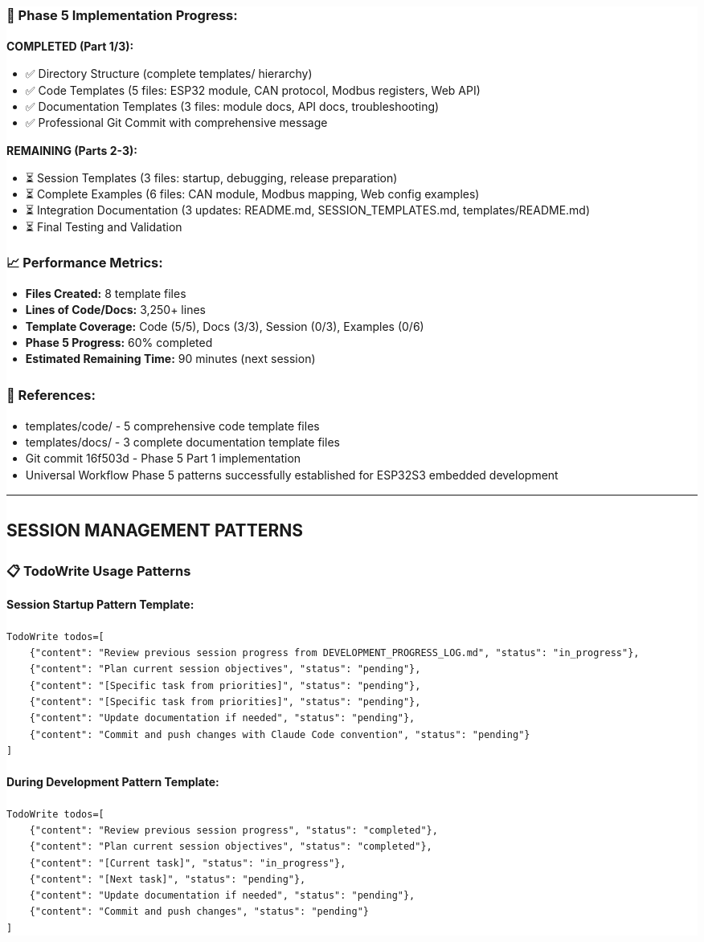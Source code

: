 ### 🎯 Phase 5 Implementation Progress:
**COMPLETED (Part 1/3):**
- ✅ Directory Structure (complete templates/ hierarchy)
- ✅ Code Templates (5 files: ESP32 module, CAN protocol, Modbus registers, Web API)
- ✅ Documentation Templates (3 files: module docs, API docs, troubleshooting)
- ✅ Professional Git Commit with comprehensive message

**REMAINING (Parts 2-3):**
- ⏳ Session Templates (3 files: startup, debugging, release preparation)
- ⏳ Complete Examples (6 files: CAN module, Modbus mapping, Web config examples)
- ⏳ Integration Documentation (3 updates: README.md, SESSION_TEMPLATES.md, templates/README.md)
- ⏳ Final Testing and Validation

### 📈 Performance Metrics:
- **Files Created:** 8 template files
- **Lines of Code/Docs:** 3,250+ lines
- **Template Coverage:** Code (5/5), Docs (3/3), Session (0/3), Examples (0/6)
- **Phase 5 Progress:** 60% completed
- **Estimated Remaining Time:** 90 minutes (next session)

### 🔗 References:
- templates/code/ - 5 comprehensive code template files
- templates/docs/ - 3 complete documentation template files  
- Git commit 16f503d - Phase 5 Part 1 implementation
- Universal Workflow Phase 5 patterns successfully established for ESP32S3 embedded development

---

## SESSION MANAGEMENT PATTERNS

### 📋 TodoWrite Usage Patterns

#### Session Startup Pattern Template:
```
TodoWrite todos=[
    {"content": "Review previous session progress from DEVELOPMENT_PROGRESS_LOG.md", "status": "in_progress"},
    {"content": "Plan current session objectives", "status": "pending"},
    {"content": "[Specific task from priorities]", "status": "pending"},
    {"content": "[Specific task from priorities]", "status": "pending"},
    {"content": "Update documentation if needed", "status": "pending"},
    {"content": "Commit and push changes with Claude Code convention", "status": "pending"}
]
```

#### During Development Pattern Template:
```
TodoWrite todos=[
    {"content": "Review previous session progress", "status": "completed"},
    {"content": "Plan current session objectives", "status": "completed"},
    {"content": "[Current task]", "status": "in_progress"},
    {"content": "[Next task]", "status": "pending"},
    {"content": "Update documentation if needed", "status": "pending"},
    {"content": "Commit and push changes", "status": "pending"}
]
```
